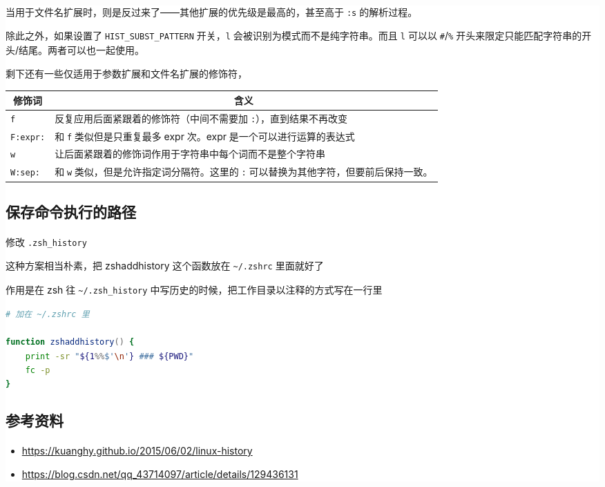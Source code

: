 当用于文件名扩展时，则是反过来了——其他扩展的优先级是最高的，甚至高于 `:s` 的解析过程。

除此之外，如果设置了 `HIST_SUBST_PATTERN` 开关，`l` 会被识别为模式而不是纯字符串。而且 `l` 可以以 `#`/`%` 开头来限定只能匹配字符串的开头/结尾。两者可以也一起使用。

剩下还有一些仅适用于参数扩展和文件名扩展的修饰符，

| 修饰词    | 含义                                                         |
| --------- | ------------------------------------------------------------ |
| `f`       | 反复应用后面紧跟着的修饰符（中间不需要加 `:`），直到结果不再改变 |
| `F:expr:` | 和 `f` 类似但是只重复最多 expr 次。expr 是一个可以进行运算的表达式 |
| `w`       | 让后面紧跟着的修饰词作用于字符串中每个词而不是整个字符串     |
| `W:sep:`  | 和 `w` 类似，但是允许指定词分隔符。这里的 `:` 可以替换为其他字符，但要前后保持一致。 |

## 保存命令执行的路径

修改 `.zsh_history`

这种方案相当朴素，把 zshaddhistory 这个函数放在 `~/.zshrc` 里面就好了

作用是在 zsh 往 `~/.zsh_history` 中写历史的时候，把工作目录以注释的方式写在一行里

```zsh
# 加在 ~/.zshrc 里

function zshaddhistory() {
    print -sr "${1%%$'\n'} ### ${PWD}"
    fc -p
}
```

## 参考资料

- <https://kuanghy.github.io/2015/06/02/linux-history>

- <https://blog.csdn.net/qq_43714097/article/details/129436131>